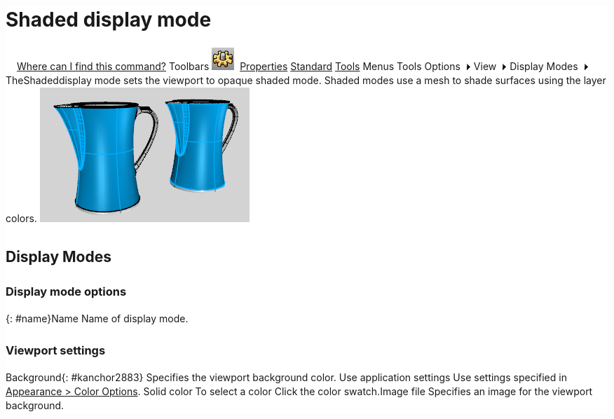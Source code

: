 ---
---


# Shaded display mode
 [![images/transparent.gif](images/transparent.gif)Where can I find this command?](javascript:void(0);) Toolbars
![images/options.png](images/options.png) [Properties](properties-toolbar.html)  [Standard](standard-toolbar.html)  [Tools](tools-toolbar.html) 
Menus
Tools
Options![images/menuarrow.gif](images/menuarrow.gif)
View![images/menuarrow.gif](images/menuarrow.gif)
Display Modes![images/menuarrow.gif](images/menuarrow.gif)
TheShadeddisplay mode sets the viewport to opaque shaded mode.
Shaded modes use a mesh to shade surfaces using the layer colors.
![images/shaded-001.png](images/shaded-001.png)

## Display Modes

### Display mode options
{: #name}Name
Name of display mode.

### Viewport settings
Background{: #kanchor2883}
Specifies the viewport background color.
Use application settings
Use settings specified in [Appearance&#160;&gt; Color Options](appearance-colors.html).
Solid color
To select a color
Click the color swatch.Image file
Specifies an image for the viewport background.